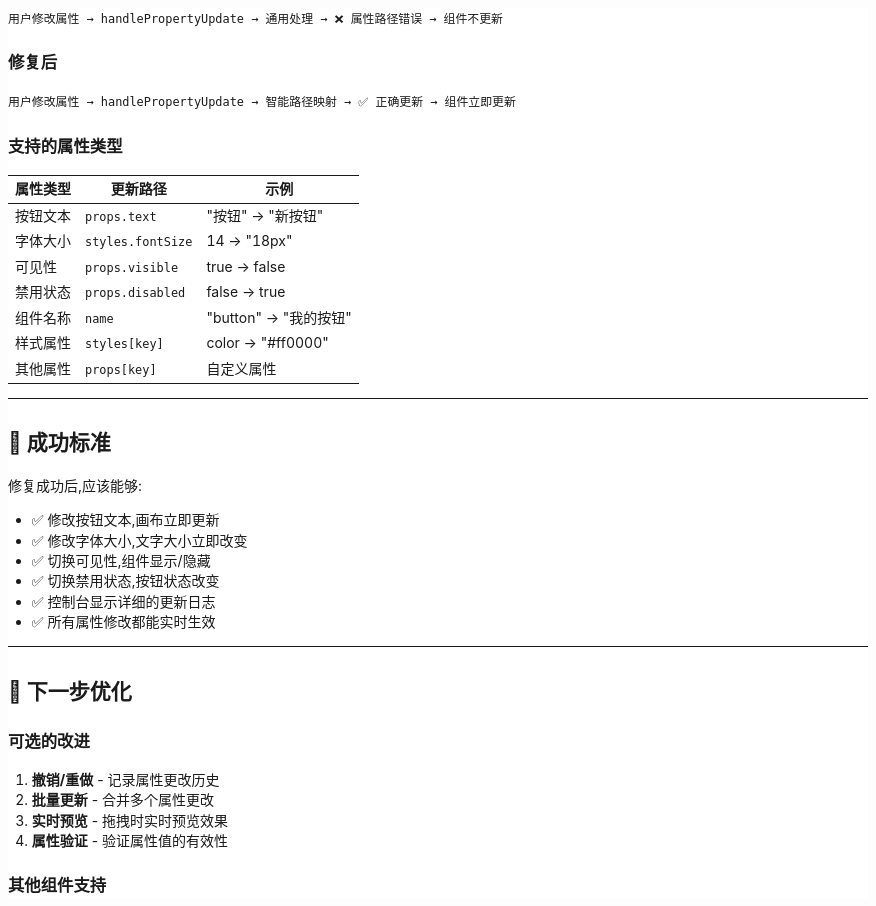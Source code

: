 ```
用户修改属性 → handlePropertyUpdate → 通用处理 → ❌ 属性路径错误 → 组件不更新
```

### 修复后

```
用户修改属性 → handlePropertyUpdate → 智能路径映射 → ✅ 正确更新 → 组件立即更新
```

### 支持的属性类型

| 属性类型 | 更新路径          | 示例                  |
| -------- | ----------------- | --------------------- |
| 按钮文本 | `props.text`      | "按钮" → "新按钮"     |
| 字体大小 | `styles.fontSize` | 14 → "18px"           |
| 可见性   | `props.visible`   | true → false          |
| 禁用状态 | `props.disabled`  | false → true          |
| 组件名称 | `name`            | "button" → "我的按钮" |
| 样式属性 | `styles[key]`     | color → "#ff0000"     |
| 其他属性 | `props[key]`      | 自定义属性            |

---

## 🎯 成功标准

修复成功后,应该能够:

- ✅ 修改按钮文本,画布立即更新
- ✅ 修改字体大小,文字大小立即改变
- ✅ 切换可见性,组件显示/隐藏
- ✅ 切换禁用状态,按钮状态改变
- ✅ 控制台显示详细的更新日志
- ✅ 所有属性修改都能实时生效

---

## 🚀 下一步优化

### 可选的改进

1. **撤销/重做** - 记录属性更改历史
2. **批量更新** - 合并多个属性更改
3. **实时预览** - 拖拽时实时预览效果
4. **属性验证** - 验证属性值的有效性

### 其他组件支持
